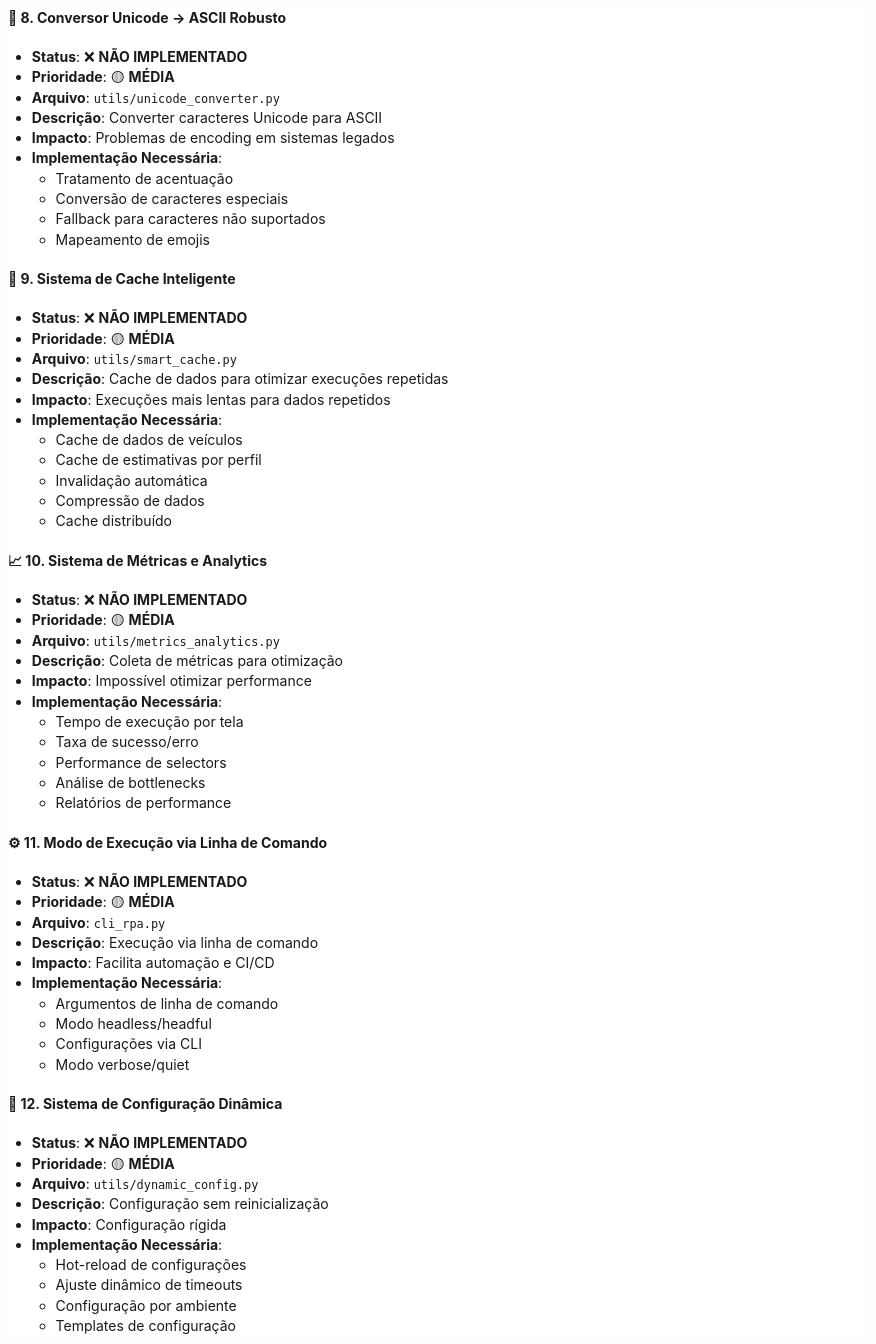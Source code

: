 #### **🔄 8. Conversor Unicode → ASCII Robusto**
- **Status**: ❌ **NÃO IMPLEMENTADO**
- **Prioridade**: 🟡 **MÉDIA**
- **Arquivo**: `utils/unicode_converter.py`
- **Descrição**: Converter caracteres Unicode para ASCII
- **Impacto**: Problemas de encoding em sistemas legados
- **Implementação Necessária**:
  - Tratamento de acentuação
  - Conversão de caracteres especiais
  - Fallback para caracteres não suportados
  - Mapeamento de emojis

#### **💾 9. Sistema de Cache Inteligente**
- **Status**: ❌ **NÃO IMPLEMENTADO**
- **Prioridade**: 🟡 **MÉDIA**
- **Arquivo**: `utils/smart_cache.py`
- **Descrição**: Cache de dados para otimizar execuções repetidas
- **Impacto**: Execuções mais lentas para dados repetidos
- **Implementação Necessária**:
  - Cache de dados de veículos
  - Cache de estimativas por perfil
  - Invalidação automática
  - Compressão de dados
  - Cache distribuído

#### **📈 10. Sistema de Métricas e Analytics**
- **Status**: ❌ **NÃO IMPLEMENTADO**
- **Prioridade**: 🟡 **MÉDIA**
- **Arquivo**: `utils/metrics_analytics.py`
- **Descrição**: Coleta de métricas para otimização
- **Impacto**: Impossível otimizar performance
- **Implementação Necessária**:
  - Tempo de execução por tela
  - Taxa de sucesso/erro
  - Performance de selectors
  - Análise de bottlenecks
  - Relatórios de performance

#### **⚙️ 11. Modo de Execução via Linha de Comando**
- **Status**: ❌ **NÃO IMPLEMENTADO**
- **Prioridade**: 🟡 **MÉDIA**
- **Arquivo**: `cli_rpa.py`
- **Descrição**: Execução via linha de comando
- **Impacto**: Facilita automação e CI/CD
- **Implementação Necessária**:
  - Argumentos de linha de comando
  - Modo headless/headful
  - Configurações via CLI
  - Modo verbose/quiet

#### **🔧 12. Sistema de Configuração Dinâmica**
- **Status**: ❌ **NÃO IMPLEMENTADO**
- **Prioridade**: 🟡 **MÉDIA**
- **Arquivo**: `utils/dynamic_config.py`
- **Descrição**: Configuração sem reinicialização
- **Impacto**: Configuração rígida
- **Implementação Necessária**:
  - Hot-reload de configurações
  - Ajuste dinâmico de timeouts
  - Configuração por ambiente
  - Templates de configuração
